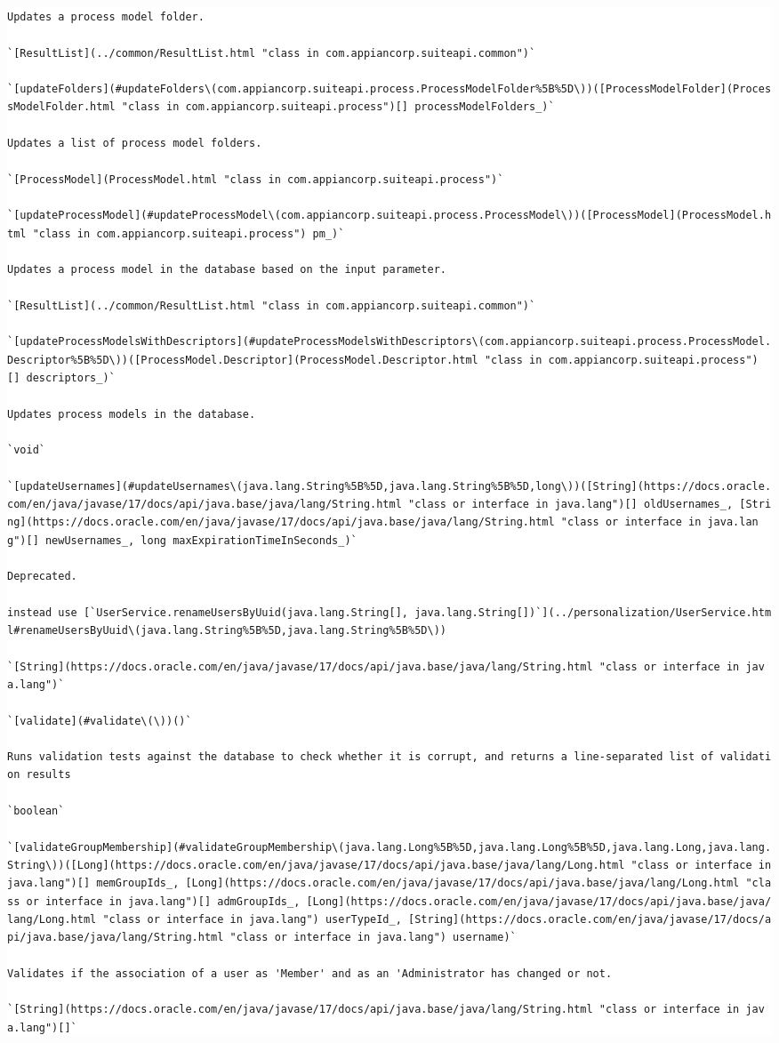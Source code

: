     Updates a process model folder.

    `[ResultList](../common/ResultList.html "class in com.appiancorp.suiteapi.common")`

    `[updateFolders](#updateFolders\(com.appiancorp.suiteapi.process.ProcessModelFolder%5B%5D\))([ProcessModelFolder](ProcessModelFolder.html "class in com.appiancorp.suiteapi.process")[] processModelFolders_)`

    Updates a list of process model folders.

    `[ProcessModel](ProcessModel.html "class in com.appiancorp.suiteapi.process")`

    `[updateProcessModel](#updateProcessModel\(com.appiancorp.suiteapi.process.ProcessModel\))([ProcessModel](ProcessModel.html "class in com.appiancorp.suiteapi.process") pm_)`

    Updates a process model in the database based on the input parameter.

    `[ResultList](../common/ResultList.html "class in com.appiancorp.suiteapi.common")`

    `[updateProcessModelsWithDescriptors](#updateProcessModelsWithDescriptors\(com.appiancorp.suiteapi.process.ProcessModel.Descriptor%5B%5D\))([ProcessModel.Descriptor](ProcessModel.Descriptor.html "class in com.appiancorp.suiteapi.process")[] descriptors_)`

    Updates process models in the database.

    `void`

    `[updateUsernames](#updateUsernames\(java.lang.String%5B%5D,java.lang.String%5B%5D,long\))([String](https://docs.oracle.com/en/java/javase/17/docs/api/java.base/java/lang/String.html "class or interface in java.lang")[] oldUsernames_, [String](https://docs.oracle.com/en/java/javase/17/docs/api/java.base/java/lang/String.html "class or interface in java.lang")[] newUsernames_, long maxExpirationTimeInSeconds_)`

    Deprecated.

    instead use [`UserService.renameUsersByUuid(java.lang.String[], java.lang.String[])`](../personalization/UserService.html#renameUsersByUuid\(java.lang.String%5B%5D,java.lang.String%5B%5D\))

    `[String](https://docs.oracle.com/en/java/javase/17/docs/api/java.base/java/lang/String.html "class or interface in java.lang")`

    `[validate](#validate\(\))()`

    Runs validation tests against the database to check whether it is corrupt, and returns a line-separated list of validation results

    `boolean`

    `[validateGroupMembership](#validateGroupMembership\(java.lang.Long%5B%5D,java.lang.Long%5B%5D,java.lang.Long,java.lang.String\))([Long](https://docs.oracle.com/en/java/javase/17/docs/api/java.base/java/lang/Long.html "class or interface in java.lang")[] memGroupIds_, [Long](https://docs.oracle.com/en/java/javase/17/docs/api/java.base/java/lang/Long.html "class or interface in java.lang")[] admGroupIds_, [Long](https://docs.oracle.com/en/java/javase/17/docs/api/java.base/java/lang/Long.html "class or interface in java.lang") userTypeId_, [String](https://docs.oracle.com/en/java/javase/17/docs/api/java.base/java/lang/String.html "class or interface in java.lang") username)`

    Validates if the association of a user as 'Member' and as an 'Administrator has changed or not.

    `[String](https://docs.oracle.com/en/java/javase/17/docs/api/java.base/java/lang/String.html "class or interface in java.lang")[]`
